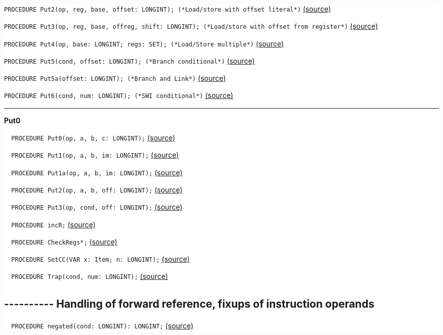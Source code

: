 `PROCEDURE Put2(op, reg, base, offset: LONGINT); (*Load/store with offset literal*)` [(source)](https://github.com/io-core/Build/blob/main/OvG.Mod#L155)


`PROCEDURE Put3(op, reg, base, offreg, shift: LONGINT); (*Load/store with offset from register*)` [(source)](https://github.com/io-core/Build/blob/main/OvG.Mod#L156)


`PROCEDURE Put4(op, base: LONGINT; regs: SET); (*Load/Store multiple*)` [(source)](https://github.com/io-core/Build/blob/main/OvG.Mod#L157)


`PROCEDURE Put5(cond, offset: LONGINT); (*Branch conditional*)` [(source)](https://github.com/io-core/Build/blob/main/OvG.Mod#L158)


`PROCEDURE Put5a(offset: LONGINT); (*Branch and Link*)` [(source)](https://github.com/io-core/Build/blob/main/OvG.Mod#L159)


`PROCEDURE Put6(cond, num: LONGINT); (*SWI conditional*)` [(source)](https://github.com/io-core/Build/blob/main/OvG.Mod#L160)

---
**Put0** 

`  PROCEDURE Put0(op, a, b, c: LONGINT);` [(source)](https://github.com/io-core/Build/blob/main/OvG.Mod#L168)


`  PROCEDURE Put1(op, a, b, im: LONGINT);` [(source)](https://github.com/io-core/Build/blob/main/OvG.Mod#L179)


`  PROCEDURE Put1a(op, a, b, im: LONGINT);` [(source)](https://github.com/io-core/Build/blob/main/OvG.Mod#L185)


`  PROCEDURE Put2(op, a, b, off: LONGINT);` [(source)](https://github.com/io-core/Build/blob/main/OvG.Mod#L194)


`  PROCEDURE Put3(op, cond, off: LONGINT);` [(source)](https://github.com/io-core/Build/blob/main/OvG.Mod#L199)


`  PROCEDURE incR;` [(source)](https://github.com/io-core/Build/blob/main/OvG.Mod#L204)


`  PROCEDURE CheckRegs*;` [(source)](https://github.com/io-core/Build/blob/main/OvG.Mod#L209)


`  PROCEDURE SetCC(VAR x: Item; n: LONGINT);` [(source)](https://github.com/io-core/Build/blob/main/OvG.Mod#L216)


`  PROCEDURE Trap(cond, num: LONGINT);` [(source)](https://github.com/io-core/Build/blob/main/OvG.Mod#L220)

## ---------- Handling of forward reference, fixups of instruction operands

`  PROCEDURE negated(cond: LONGINT): LONGINT;` [(source)](https://github.com/io-core/Build/blob/main/OvG.Mod#L230)
